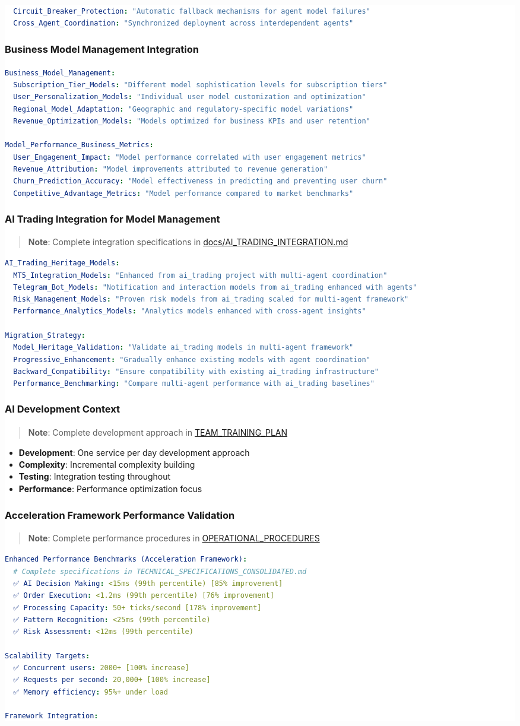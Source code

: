 ```yaml
  Circuit_Breaker_Protection: "Automatic fallback mechanisms for agent model failures"
  Cross_Agent_Coordination: "Synchronized deployment across interdependent agents"
```

### **Business Model Management Integration**
```yaml
Business_Model_Management:
  Subscription_Tier_Models: "Different model sophistication levels for subscription tiers"
  User_Personalization_Models: "Individual user model customization and optimization"
  Regional_Model_Adaptation: "Geographic and regulatory-specific model variations"
  Revenue_Optimization_Models: "Models optimized for business KPIs and user retention"

Model_Performance_Business_Metrics:
  User_Engagement_Impact: "Model performance correlated with user engagement metrics"
  Revenue_Attribution: "Model improvements attributed to revenue generation"
  Churn_Prediction_Accuracy: "Model effectiveness in predicting and preventing user churn"
  Competitive_Advantage_Metrics: "Model performance compared to market benchmarks"
```

### **AI Trading Integration for Model Management**
> **Note**: Complete integration specifications in [docs/AI_TRADING_INTEGRATION.md](docs/AI_TRADING_INTEGRATION.md#model-management)

```yaml
AI_Trading_Heritage_Models:
  MT5_Integration_Models: "Enhanced from ai_trading project with multi-agent coordination"
  Telegram_Bot_Models: "Notification and interaction models from ai_trading enhanced with agents"
  Risk_Management_Models: "Proven risk models from ai_trading scaled for multi-agent framework"
  Performance_Analytics_Models: "Analytics models enhanced with cross-agent insights"

Migration_Strategy:
  Model_Heritage_Validation: "Validate ai_trading models in multi-agent framework"
  Progressive_Enhancement: "Gradually enhance existing models with agent coordination"
  Backward_Compatibility: "Ensure compatibility with existing ai_trading infrastructure"
  Performance_Benchmarking: "Compare multi-agent performance with ai_trading baselines"
```

### AI Development Context
> **Note**: Complete development approach in [TEAM_TRAINING_PLAN](TEAM_TRAINING_PLAN.md#ai-ml-expert-path)
- **Development**: One service per day development approach
- **Complexity**: Incremental complexity building
- **Testing**: Integration testing throughout
- **Performance**: Performance optimization focus

### Acceleration Framework Performance Validation
> **Note**: Complete performance procedures in [OPERATIONAL_PROCEDURES](OPERATIONAL_PROCEDURES.md#performance-optimization)
```yaml
Enhanced Performance Benchmarks (Acceleration Framework):
  # Complete specifications in TECHNICAL_SPECIFICATIONS_CONSOLIDATED.md
  ✅ AI Decision Making: <15ms (99th percentile) [85% improvement]
  ✅ Order Execution: <1.2ms (99th percentile) [76% improvement]
  ✅ Processing Capacity: 50+ ticks/second [178% improvement]
  ✅ Pattern Recognition: <25ms (99th percentile)
  ✅ Risk Assessment: <12ms (99th percentile)

Scalability Targets:
  ✅ Concurrent users: 2000+ [100% increase]
  ✅ Requests per second: 20,000+ [100% increase]
  ✅ Memory efficiency: 95%+ under load

Framework Integration:
```